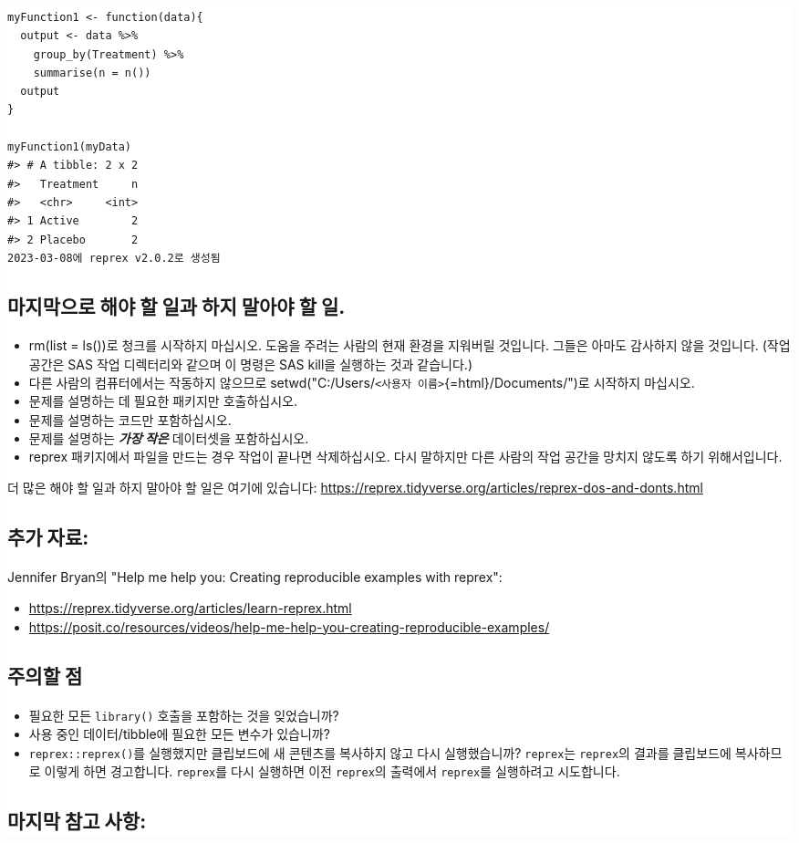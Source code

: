     myFunction1 <- function(data){
      output <- data %>%
        group_by(Treatment) %>%
        summarise(n = n())
      output
    }

    myFunction1(myData)
    #> # A tibble: 2 x 2
    #>   Treatment     n
    #>   <chr>     <int>
    #> 1 Active        2
    #> 2 Placebo       2
    2023-03-08에 reprex v2.0.2로 생성됨

## 마지막으로 해야 할 일과 하지 말아야 할 일.

-   rm(list = ls())로 청크를 시작하지 마십시오. 도움을 주려는 사람의
    현재 환경을 지워버릴 것입니다. 그들은 아마도 감사하지 않을 것입니다.
    (작업 공간은 SAS 작업 디렉터리와 같으며 이 명령은 SAS kill을
    실행하는 것과 같습니다.)
-   다른 사람의 컴퓨터에서는 작동하지 않으므로
    setwd("C:/Users/`<사용자 이름>`{=html}/Documents/")로 시작하지
    마십시오.
-   문제를 설명하는 데 필요한 패키지만 호출하십시오.
-   문제를 설명하는 코드만 포함하십시오.
-   문제를 설명하는 ***가장 작은*** 데이터셋을 포함하십시오.
-   reprex 패키지에서 파일을 만드는 경우 작업이 끝나면 삭제하십시오.
    다시 말하지만 다른 사람의 작업 공간을 망치지 않도록 하기
    위해서입니다.

더 많은 해야 할 일과 하지 말아야 할 일은 여기에 있습니다:
<https://reprex.tidyverse.org/articles/reprex-dos-and-donts.html>

## 추가 자료:

Jennifer Bryan의 "Help me help you: Creating reproducible examples with
reprex":

-   <https://reprex.tidyverse.org/articles/learn-reprex.html>
-   <https://posit.co/resources/videos/help-me-help-you-creating-reproducible-examples/>

## 주의할 점

-   필요한 모든 `library()` 호출을 포함하는 것을 잊었습니까?
-   사용 중인 데이터/tibble에 필요한 모든 변수가 있습니까?
-   `reprex::reprex()`를 실행했지만 클립보드에 새 콘텐츠를 복사하지 않고
    다시 실행했습니까? `reprex`는 `reprex`의 결과를 클립보드에
    복사하므로 이렇게 하면 경고합니다. `reprex`를 다시 실행하면 이전
    `reprex`의 출력에서 `reprex`를 실행하려고 시도합니다.

## 마지막 참고 사항:
